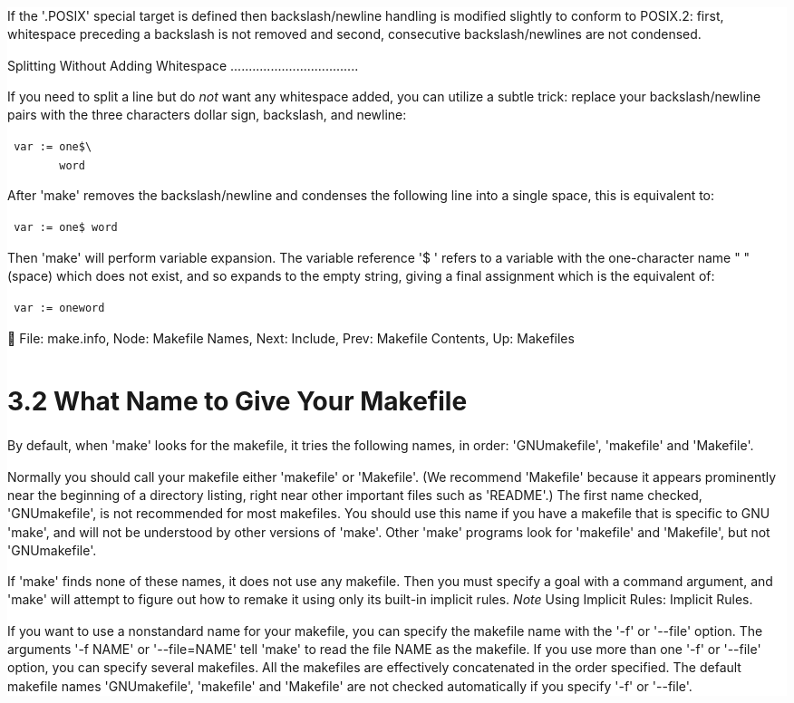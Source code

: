    If the '.POSIX' special target is defined then backslash/newline
handling is modified slightly to conform to POSIX.2: first, whitespace
preceding a backslash is not removed and second, consecutive
backslash/newlines are not condensed.

Splitting Without Adding Whitespace
...................................

If you need to split a line but do _not_ want any whitespace added, you
can utilize a subtle trick: replace your backslash/newline pairs with
the three characters dollar sign, backslash, and newline:

     var := one$\
            word

   After 'make' removes the backslash/newline and condenses the
following line into a single space, this is equivalent to:

     var := one$ word

   Then 'make' will perform variable expansion.  The variable reference
'$ ' refers to a variable with the one-character name " " (space) which
does not exist, and so expands to the empty string, giving a final
assignment which is the equivalent of:

     var := oneword


File: make.info,  Node: Makefile Names,  Next: Include,  Prev: Makefile Contents,  Up: Makefiles

3.2 What Name to Give Your Makefile
===================================

By default, when 'make' looks for the makefile, it tries the following
names, in order: 'GNUmakefile', 'makefile' and 'Makefile'.

   Normally you should call your makefile either 'makefile' or
'Makefile'.  (We recommend 'Makefile' because it appears prominently
near the beginning of a directory listing, right near other important
files such as 'README'.)  The first name checked, 'GNUmakefile', is not
recommended for most makefiles.  You should use this name if you have a
makefile that is specific to GNU 'make', and will not be understood by
other versions of 'make'.  Other 'make' programs look for 'makefile' and
'Makefile', but not 'GNUmakefile'.

   If 'make' finds none of these names, it does not use any makefile.
Then you must specify a goal with a command argument, and 'make' will
attempt to figure out how to remake it using only its built-in implicit
rules.  *Note* Using Implicit Rules: Implicit Rules.

   If you want to use a nonstandard name for your makefile, you can
specify the makefile name with the '-f' or '--file' option.  The
arguments '-f NAME' or '--file=NAME' tell 'make' to read the file NAME
as the makefile.  If you use more than one '-f' or '--file' option, you
can specify several makefiles.  All the makefiles are effectively
concatenated in the order specified.  The default makefile names
'GNUmakefile', 'makefile' and 'Makefile' are not checked automatically
if you specify '-f' or '--file'.
